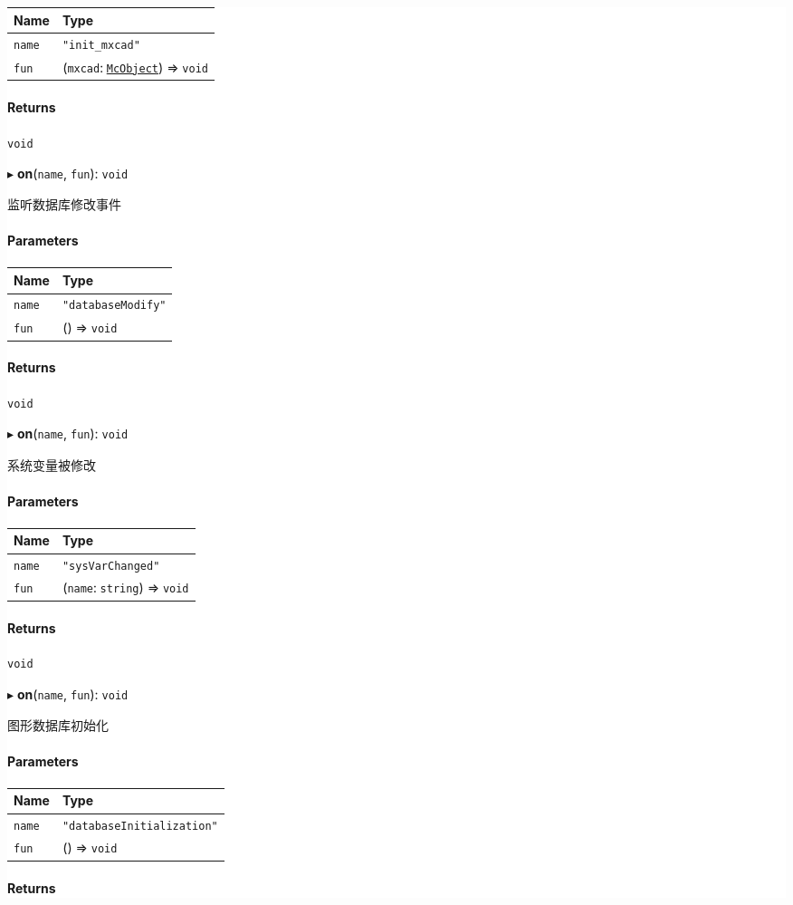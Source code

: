 | Name | Type |
| :------ | :------ |
| `name` | ``"init_mxcad"`` |
| `fun` | (`mxcad`: [`McObject`](2d.McObject.md)) => `void` |

#### Returns

`void`

▸ **on**(`name`, `fun`): `void`

监听数据库修改事件

#### Parameters

| Name | Type |
| :------ | :------ |
| `name` | ``"databaseModify"`` |
| `fun` | () => `void` |

#### Returns

`void`

▸ **on**(`name`, `fun`): `void`

系统变量被修改

#### Parameters

| Name | Type |
| :------ | :------ |
| `name` | ``"sysVarChanged"`` |
| `fun` | (`name`: `string`) => `void` |

#### Returns

`void`

▸ **on**(`name`, `fun`): `void`

图形数据库初始化

#### Parameters

| Name | Type |
| :------ | :------ |
| `name` | ``"databaseInitialization"`` |
| `fun` | () => `void` |

#### Returns
